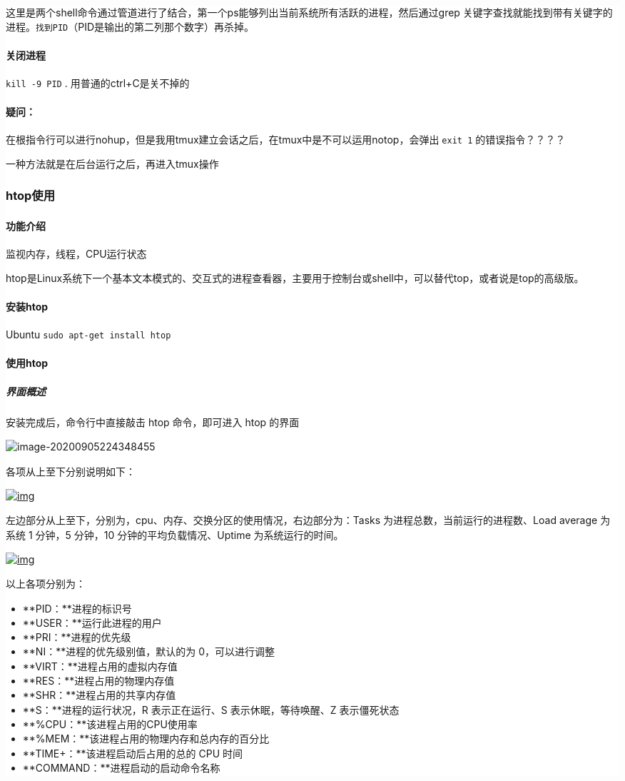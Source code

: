 

这里是两个shell命令通过管道进行了结合，第一个ps能够列出当前系统所有活跃的进程，然后通过grep 关键字查找就能找到带有关键字的进程。`找到PID`（PID是输出的第二列那个数字）再杀掉。

#### 关闭进程

`kill -9 PID`  . 用普通的ctrl+C是关不掉的



#### 疑问：

在根指令行可以进行nohup，但是我用tmux建立会话之后，在tmux中是不可以运用notop，会弹出 `exit 1` 的错误指令？？？？

一种方法就是在后台运行之后，再进入tmux操作



### htop使用

#### 功能介绍

监视内存，线程，CPU运行状态

htop是Linux系统下一个基本文本模式的、交互式的进程查看器，主要用于控制台或shell中，可以替代top，或者说是top的高级版。

#### 安装htop

 Ubuntu    `sudo apt-get install htop`



#### 使用htop

##### 界面概述

安装完成后，命令行中直接敲击 htop 命令，即可进入 htop 的界面



![image-20200905224348455](https://i.loli.net/2020/09/05/6URqObNc7Efkm5H.png)

各项从上至下分别说明如下：

[![img](https://blog.xiewenlong.com/2018/12/htop/base.png)](https://blog.xiewenlong.com/2018/12/htop/base.png)

左边部分从上至下，分别为，cpu、内存、交换分区的使用情况，右边部分为：Tasks 为进程总数，当前运行的进程数、Load average 为系统 1 分钟，5 分钟，10 分钟的平均负载情况、Uptime 为系统运行的时间。

[![img](https://blog.xiewenlong.com/2018/12/htop/process.png)](https://blog.xiewenlong.com/2018/12/htop/process.png)

以上各项分别为：

- **PID：**进程的标识号
- **USER：**运行此进程的用户
- **PRI：**进程的优先级
- **NI：**进程的优先级别值，默认的为 0，可以进行调整
- **VIRT：**进程占用的虚拟内存值
- **RES：**进程占用的物理内存值
- **SHR：**进程占用的共享内存值
- **S：**进程的运行状况，R 表示正在运行、S 表示休眠，等待唤醒、Z 表示僵死状态
- **%CPU：**该进程占用的CPU使用率
- **%MEM：**该进程占用的物理内存和总内存的百分比
- **TIME+：**该进程启动后占用的总的 CPU 时间
- **COMMAND：**进程启动的启动命令名称
